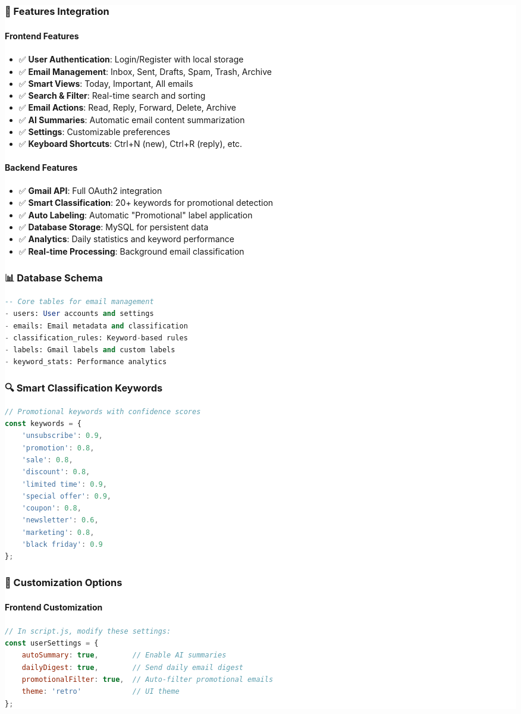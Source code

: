 ### 🔧 Features Integration

#### Frontend Features
- ✅ **User Authentication**: Login/Register with local storage
- ✅ **Email Management**: Inbox, Sent, Drafts, Spam, Trash, Archive
- ✅ **Smart Views**: Today, Important, All emails
- ✅ **Search & Filter**: Real-time search and sorting
- ✅ **Email Actions**: Read, Reply, Forward, Delete, Archive
- ✅ **AI Summaries**: Automatic email content summarization
- ✅ **Settings**: Customizable preferences
- ✅ **Keyboard Shortcuts**: Ctrl+N (new), Ctrl+R (reply), etc.

#### Backend Features
- ✅ **Gmail API**: Full OAuth2 integration
- ✅ **Smart Classification**: 20+ keywords for promotional detection
- ✅ **Auto Labeling**: Automatic "Promotional" label application
- ✅ **Database Storage**: MySQL for persistent data
- ✅ **Analytics**: Daily statistics and keyword performance
- ✅ **Real-time Processing**: Background email classification

### 📊 Database Schema
```sql
-- Core tables for email management
- users: User accounts and settings
- emails: Email metadata and classification
- classification_rules: Keyword-based rules
- labels: Gmail labels and custom labels
- keyword_stats: Performance analytics
```

### 🔍 Smart Classification Keywords
```javascript
// Promotional keywords with confidence scores
const keywords = {
    'unsubscribe': 0.9,
    'promotion': 0.8,
    'sale': 0.8,
    'discount': 0.8,
    'limited time': 0.9,
    'special offer': 0.9,
    'coupon': 0.8,
    'newsletter': 0.6,
    'marketing': 0.8,
    'black friday': 0.9
};
```

### 🎨 Customization Options

#### Frontend Customization
```javascript
// In script.js, modify these settings:
const userSettings = {
    autoSummary: true,        // Enable AI summaries
    dailyDigest: true,        // Send daily email digest
    promotionalFilter: true,  // Auto-filter promotional emails
    theme: 'retro'            // UI theme
};
```
